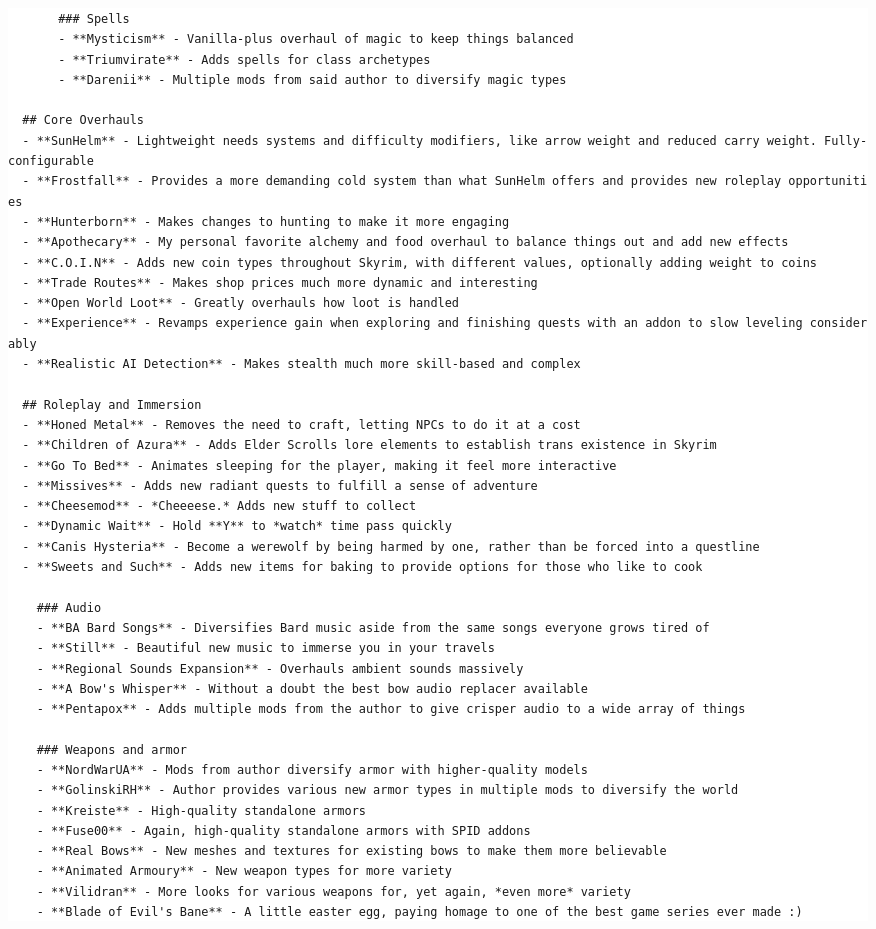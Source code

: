            ### Spells
           - **Mysticism** - Vanilla-plus overhaul of magic to keep things balanced
           - **Triumvirate** - Adds spells for class archetypes
           - **Darenii** - Multiple mods from said author to diversify magic types
      
	  ## Core Overhauls
	  - **SunHelm** - Lightweight needs systems and difficulty modifiers, like arrow weight and reduced carry weight. Fully-configurable
	  - **Frostfall** - Provides a more demanding cold system than what SunHelm offers and provides new roleplay opportunities
	  - **Hunterborn** - Makes changes to hunting to make it more engaging 
	  - **Apothecary** - My personal favorite alchemy and food overhaul to balance things out and add new effects
	  - **C.O.I.N** - Adds new coin types throughout Skyrim, with different values, optionally adding weight to coins
	  - **Trade Routes** - Makes shop prices much more dynamic and interesting
	  - **Open World Loot** - Greatly overhauls how loot is handled
	  - **Experience** - Revamps experience gain when exploring and finishing quests with an addon to slow leveling considerably
	  - **Realistic AI Detection** - Makes stealth much more skill-based and complex
	  
      ## Roleplay and Immersion
      - **Honed Metal** - Removes the need to craft, letting NPCs to do it at a cost
      - **Children of Azura** - Adds Elder Scrolls lore elements to establish trans existence in Skyrim
      - **Go To Bed** - Animates sleeping for the player, making it feel more interactive
      - **Missives** - Adds new radiant quests to fulfill a sense of adventure
      - **Cheesemod** - *Cheeeese.* Adds new stuff to collect
      - **Dynamic Wait** - Hold **Y** to *watch* time pass quickly
	  - **Canis Hysteria** - Become a werewolf by being harmed by one, rather than be forced into a questline
	  - **Sweets and Such** - Adds new items for baking to provide options for those who like to cook
	  
		### Audio
		- **BA Bard Songs** - Diversifies Bard music aside from the same songs everyone grows tired of
		- **Still** - Beautiful new music to immerse you in your travels
		- **Regional Sounds Expansion** - Overhauls ambient sounds massively
		- **A Bow's Whisper** - Without a doubt the best bow audio replacer available
		- **Pentapox** - Adds multiple mods from the author to give crisper audio to a wide array of things
			
		### Weapons and armor
		- **NordWarUA** - Mods from author diversify armor with higher-quality models
		- **GolinskiRH** - Author provides various new armor types in multiple mods to diversify the world 
		- **Kreiste** - High-quality standalone armors
		- **Fuse00** - Again, high-quality standalone armors with SPID addons
		- **Real Bows** - New meshes and textures for existing bows to make them more believable 
		- **Animated Armoury** - New weapon types for more variety
		- **Vilidran** - More looks for various weapons for, yet again, *even more* variety
		- **Blade of Evil's Bane** - A little easter egg, paying homage to one of the best game series ever made :) 
			